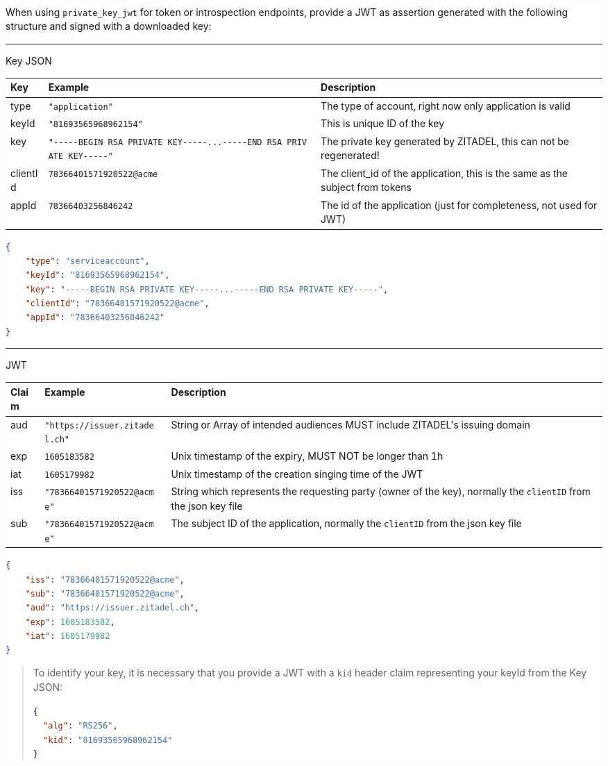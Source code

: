 When using `private_key_jwt` for token or introspection endpoints, provide a JWT as assertion generated with the following structure and signed with a downloaded key:

---

Key JSON

| Key      | Example                                                             | Description                                                                    |
|:---------|:--------------------------------------------------------------------|:-------------------------------------------------------------------------------|
| type     | `"application"`                                                     | The type of account, right now only application is valid                       |
| keyId    | `"81693565968962154"`                                               | This is unique ID of the key                                                   |
| key      | `"-----BEGIN RSA PRIVATE KEY-----...-----END RSA PRIVATE KEY-----"` | The private key generated by ZITADEL, this can not be regenerated!             |
| clientId | `78366401571920522@acme`                                            | The client_id of the application, this is the same as the subject from tokens  |
| appId    | `78366403256846242`                                                 | The id of the application (just for completeness, not used for JWT)            |

```JSON
{
	"type": "serviceaccount",
	"keyId": "81693565968962154",
	"key": "-----BEGIN RSA PRIVATE KEY-----...-----END RSA PRIVATE KEY-----",
	"clientId": "78366401571920522@acme",
	"appId": "78366403256846242"
}
```

---

JWT

| Claim | Example                       | Description                                                                                                     |
|:------|:------------------------------|:----------------------------------------------------------------------------------------------------------------|
| aud   | `"https://issuer.zitadel.ch"` | String or Array of intended audiences MUST include ZITADEL's issuing domain                                     |
| exp   | `1605183582`                  | Unix timestamp of the expiry, MUST NOT be longer than 1h                                                        |
| iat   | `1605179982`                  | Unix timestamp of the creation singing time of the JWT                                                          |
| iss   | `"78366401571920522@acme"`    | String which represents the requesting party (owner of the key), normally the `clientID` from the json key file |
| sub   | `"78366401571920522@acme"`    | The subject ID of the application, normally the `clientID` from the json key file                               |

```JSON
{
	"iss": "78366401571920522@acme",
	"sub": "78366401571920522@acme",
	"aud": "https://issuer.zitadel.ch",
	"exp": 1605183582,
	"iat": 1605179982
}
```

> To identify your key, it is necessary that you provide a JWT with a `kid` header claim representing your keyId from the Key JSON:
> ```json
> {
> 	"alg": "RS256",
> 	"kid": "81693565968962154"
> }
> ```
